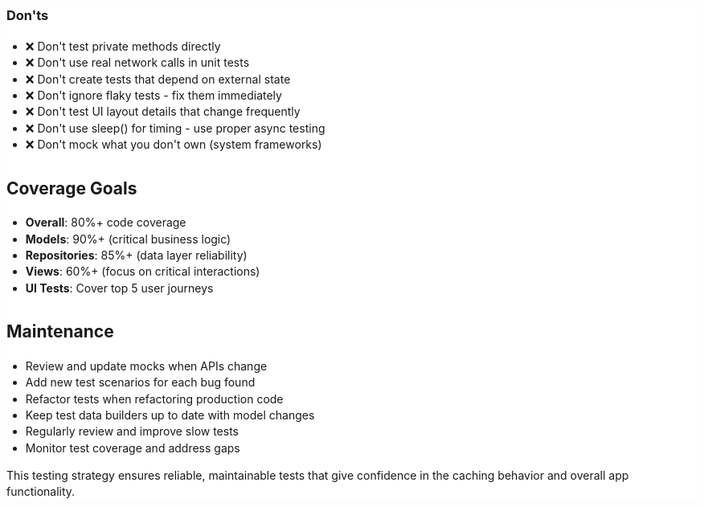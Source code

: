 ### Don'ts
- ❌ Don't test private methods directly
- ❌ Don't use real network calls in unit tests
- ❌ Don't create tests that depend on external state
- ❌ Don't ignore flaky tests - fix them immediately
- ❌ Don't test UI layout details that change frequently
- ❌ Don't use sleep() for timing - use proper async testing
- ❌ Don't mock what you don't own (system frameworks)

## Coverage Goals

- **Overall**: 80%+ code coverage
- **Models**: 90%+ (critical business logic)
- **Repositories**: 85%+ (data layer reliability)
- **Views**: 60%+ (focus on critical interactions)
- **UI Tests**: Cover top 5 user journeys

## Maintenance

- Review and update mocks when APIs change
- Add new test scenarios for each bug found
- Refactor tests when refactoring production code
- Keep test data builders up to date with model changes
- Regularly review and improve slow tests
- Monitor test coverage and address gaps

This testing strategy ensures reliable, maintainable tests that give confidence in the caching behavior and overall app functionality.